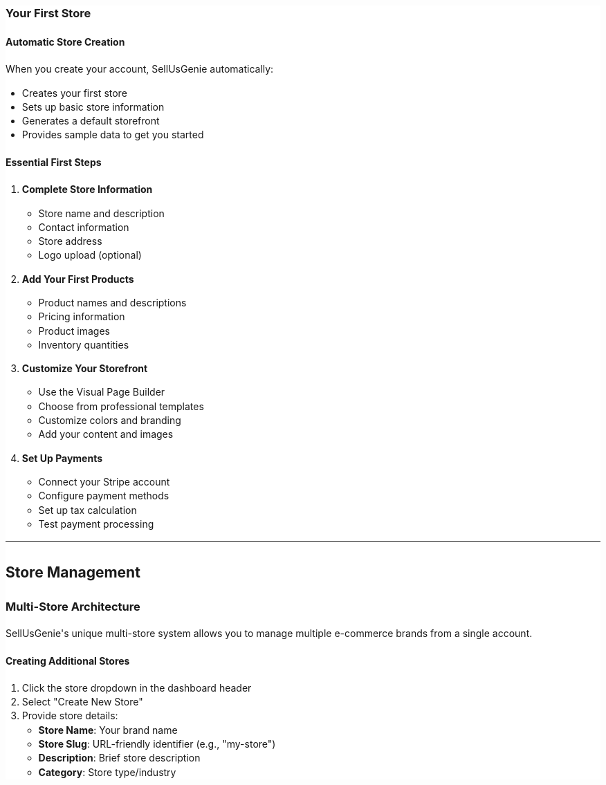 ### Your First Store

#### Automatic Store Creation
When you create your account, SellUsGenie automatically:
- Creates your first store
- Sets up basic store information
- Generates a default storefront
- Provides sample data to get you started

#### Essential First Steps
1. **Complete Store Information**
   - Store name and description
   - Contact information
   - Store address
   - Logo upload (optional)

2. **Add Your First Products**
   - Product names and descriptions
   - Pricing information
   - Product images
   - Inventory quantities

3. **Customize Your Storefront**
   - Use the Visual Page Builder
   - Choose from professional templates
   - Customize colors and branding
   - Add your content and images

4. **Set Up Payments**
   - Connect your Stripe account
   - Configure payment methods
   - Set up tax calculation
   - Test payment processing

---

## Store Management

### Multi-Store Architecture

SellUsGenie's unique multi-store system allows you to manage multiple e-commerce brands from a single account.

#### Creating Additional Stores
1. Click the store dropdown in the dashboard header
2. Select "Create New Store"
3. Provide store details:
   - **Store Name**: Your brand name
   - **Store Slug**: URL-friendly identifier (e.g., "my-store")
   - **Description**: Brief store description
   - **Category**: Store type/industry

